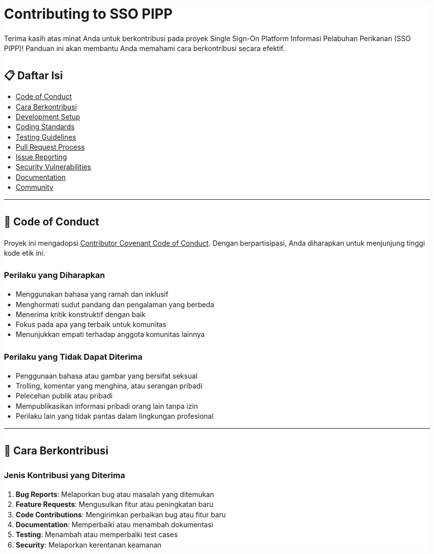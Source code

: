 # Contributing to SSO PIPP

Terima kasih atas minat Anda untuk berkontribusi pada proyek Single Sign-On Platform Informasi Pelabuhan Perikanan (SSO PIPP)! Panduan ini akan membantu Anda memahami cara berkontribusi secara efektif.

## 📋 Daftar Isi

- [Code of Conduct](#code-of-conduct)
- [Cara Berkontribusi](#cara-berkontribusi)
- [Development Setup](#development-setup)
- [Coding Standards](#coding-standards)
- [Testing Guidelines](#testing-guidelines)
- [Pull Request Process](#pull-request-process)
- [Issue Reporting](#issue-reporting)
- [Security Vulnerabilities](#security-vulnerabilities)
- [Documentation](#documentation)
- [Community](#community)

---

## 🤝 Code of Conduct

Proyek ini mengadopsi [Contributor Covenant Code of Conduct](https://www.contributor-covenant.org/version/2/1/code_of_conduct/). Dengan berpartisipasi, Anda diharapkan untuk menjunjung tinggi kode etik ini.

### Perilaku yang Diharapkan

- Menggunakan bahasa yang ramah dan inklusif
- Menghormati sudut pandang dan pengalaman yang berbeda
- Menerima kritik konstruktif dengan baik
- Fokus pada apa yang terbaik untuk komunitas
- Menunjukkan empati terhadap anggota komunitas lainnya

### Perilaku yang Tidak Dapat Diterima

- Penggunaan bahasa atau gambar yang bersifat seksual
- Trolling, komentar yang menghina, atau serangan pribadi
- Pelecehan publik atau pribadi
- Mempublikasikan informasi pribadi orang lain tanpa izin
- Perilaku lain yang tidak pantas dalam lingkungan profesional

---

## 🚀 Cara Berkontribusi

### Jenis Kontribusi yang Diterima

1. **Bug Reports**: Melaporkan bug atau masalah yang ditemukan
2. **Feature Requests**: Mengusulkan fitur atau peningkatan baru
3. **Code Contributions**: Mengirimkan perbaikan bug atau fitur baru
4. **Documentation**: Memperbaiki atau menambah dokumentasi
5. **Testing**: Menambah atau memperbaiki test cases
6. **Security**: Melaporkan kerentanan keamanan
